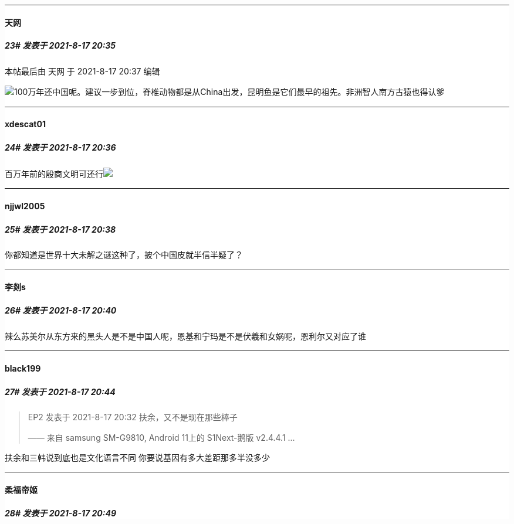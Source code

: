 
*****

####  天网  
##### 23#       发表于 2021-8-17 20:35


 本帖最后由 天网 于 2021-8-17 20:37 编辑 

<img src="https://static.saraba1st.com/image/smiley/face2017/067.png" referrerpolicy="no-referrer">100万年还中国呢。建议一步到位，脊椎动物都是从China出发，昆明鱼是它们最早的祖先。非洲智人南方古猿也得认爹


*****

####  xdescat01  
##### 24#       发表于 2021-8-17 20:36


百万年前的殷商文明可还行<img src="https://static.saraba1st.com/image/smiley/face2017/037.png" referrerpolicy="no-referrer">


*****

####  njjwl2005  
##### 25#       发表于 2021-8-17 20:38


你都知道是世界十大未解之谜这种了，披个中国皮就半信半疑了？


*****

####  李剡s  
##### 26#       发表于 2021-8-17 20:40


辣么苏美尔从东方来的黑头人是不是中国人呢，恩基和宁玛是不是伏羲和女娲呢，恩利尔又对应了谁


*****

####  black199  
##### 27#       发表于 2021-8-17 20:44


<blockquote>EP2 发表于 2021-8-17 20:32
扶余，又不是现在那些棒子


—— 来自 samsung SM-G9810, Android 11上的 S1Next-鹅版 v2.4.4.1 ...</blockquote>
扶余和三韩说到底也是文化语言不同 你要说基因有多大差距那多半没多少


*****

####  柔福帝姬  
##### 28#       发表于 2021-8-17 20:49
